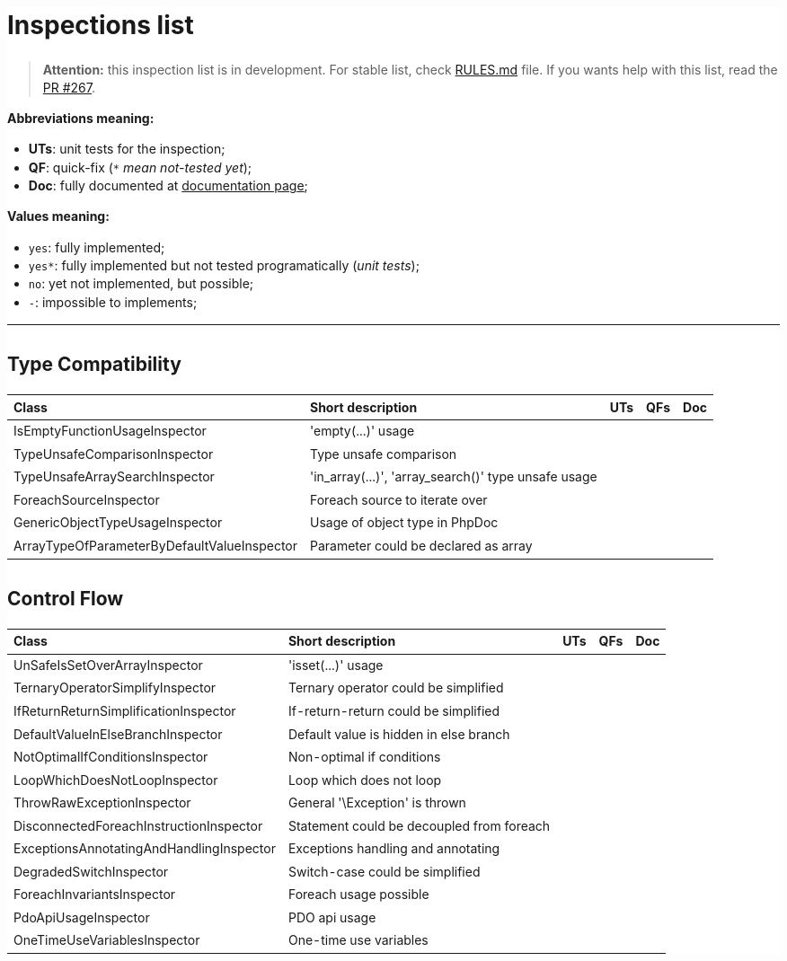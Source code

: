 # Inspections list

> **Attention:** this inspection list is in development.
> For stable list, check [RULES.md](https://github.com/kalessil/phpinspectionsea/blob/master/RULES.md) file. If you wants help with this list, read the [PR #267](https://github.com/kalessil/phpinspectionsea/pull/267).

**Abbreviations meaning:**

* **UTs**: unit tests for the inspection;
* **QF**: quick-fix (`*` *mean not-tested yet*);
* **Doc**: fully documented at [documentation page](docs/inspections.md);

**Values meaning:**

* `yes`: fully implemented;
* `yes*`: fully implemented but not tested programatically (*unit tests*);
* `no`: yet not implemented, but possible;
* `-`: impossible to implements;

---

## Type Compatibility

| Class                                       | Short description                                   | UTs | QFs  | Doc |
| :------------------------------------------ | :-------------------------------------------------- | :-: | :--: | :-: |
| IsEmptyFunctionUsageInspector               | 'empty(...)' usage                                  |     |      |     |
| TypeUnsafeComparisonInspector               | Type unsafe comparison                              |     |      |     |
| TypeUnsafeArraySearchInspector              | 'in_array(...)', 'array_search()' type unsafe usage |     |      |     |
| ForeachSourceInspector                      | Foreach source to iterate over                      |     |      |     |
| GenericObjectTypeUsageInspector             | Usage of object type in PhpDoc                      |     |      |     |
| ArrayTypeOfParameterByDefaultValueInspector | Parameter could be declared as array                |     |      |     |

## Control Flow

| Class                                    | Short description                                        | UTs | QFs  | Doc |
| :--------------------------------------- | :------------------------------------------------------- | :-: | :--: | :-: |
| UnSafeIsSetOverArrayInspector            | 'isset(...)' usage                                       |     |      |     |
| TernaryOperatorSimplifyInspector         | Ternary operator could be simplified                     |     |      |     |
| IfReturnReturnSimplificationInspector    | If-return-return could be simplified                     |     |      |     |
| DefaultValueInElseBranchInspector        | Default value is hidden in else branch                   |     |      |     |
| NotOptimalIfConditionsInspector          | Non-optimal if conditions                                |     |      |     |
| LoopWhichDoesNotLoopInspector            | Loop which does not loop                                 |     |      |     |
| ThrowRawExceptionInspector               | General '\Exception' is thrown                           |     |      |     |
| DisconnectedForeachInstructionInspector  | Statement could be decoupled from foreach                |     |      |     |
| ExceptionsAnnotatingAndHandlingInspector | Exceptions handling and annotating                       |     |      |     |
| DegradedSwitchInspector                  | Switch-case could be simplified                          |     |      |     |
| ForeachInvariantsInspector               | Foreach usage possible                                   |     |      |     |
| PdoApiUsageInspector                     | PDO api usage                                            |     |      |     |
| OneTimeUseVariablesInspector             | One-time use variables                                   |     |      |     |